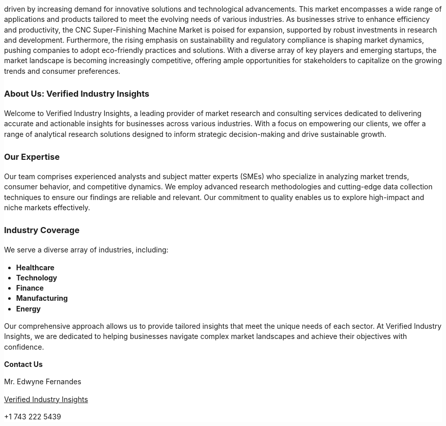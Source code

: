 driven by increasing demand for innovative solutions and technological advancements. This market encompasses a wide range of applications and products tailored to meet the evolving needs of various industries. As businesses strive to enhance efficiency and productivity, the CNC Super-Finishing Machine Market is poised for expansion, supported by robust investments in research and development. Furthermore, the rising emphasis on sustainability and regulatory compliance is shaping market dynamics, pushing companies to adopt eco-friendly practices and solutions. With a diverse array of key players and emerging startups, the market landscape is becoming increasingly competitive, offering ample opportunities for stakeholders to capitalize on the growing trends and consumer preferences.</p><h3>About Us: Verified Industry Insights</h3><p>Welcome to Verified Industry Insights, a leading provider of market research and consulting services dedicated to delivering accurate and actionable insights for businesses across various industries. With a focus on empowering our clients, we offer a range of analytical research solutions designed to inform strategic decision-making and drive sustainable growth.</p><h3>Our Expertise</h3><p>Our team comprises experienced analysts and subject matter experts (SMEs) who specialize in analyzing market trends, consumer behavior, and competitive dynamics. We employ advanced research methodologies and cutting-edge data collection techniques to ensure our findings are reliable and relevant. Our commitment to quality enables us to explore high-impact and niche markets effectively.</p><h3>Industry Coverage</h3><p>We serve a diverse array of industries, including:</p><ul><li><strong>Healthcare</strong></li><li><strong>Technology</strong></li><li><strong>Finance</strong></li><li><strong>Manufacturing</strong></li><li><strong>Energy</strong></li></ul><p>Our comprehensive approach allows us to provide tailored insights that meet the unique needs of each sector. At Verified Industry Insights, we are dedicated to helping businesses navigate complex market landscapes and achieve their objectives with confidence.</p><p><strong>Contact Us</strong></p><p>Mr. Edwyne Fernandes</p><p><a href="https://www.verifiedindustryinsights.com/">Verified Industry Insights</a></p><p>+1 743 222 5439</p>
